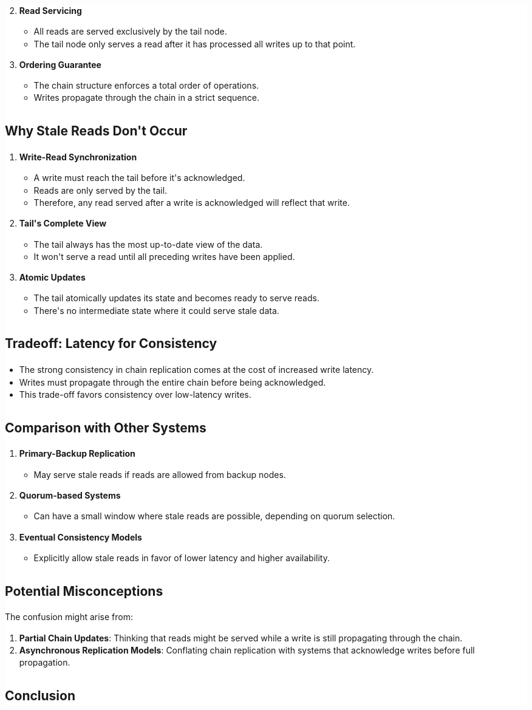 2. **Read Servicing**

   - All reads are served exclusively by the tail node.
   - The tail node only serves a read after it has processed all writes up to that point.

3. **Ordering Guarantee**
   - The chain structure enforces a total order of operations.
   - Writes propagate through the chain in a strict sequence.

## Why Stale Reads Don't Occur

1. **Write-Read Synchronization**

   - A write must reach the tail before it's acknowledged.
   - Reads are only served by the tail.
   - Therefore, any read served after a write is acknowledged will reflect that write.

2. **Tail's Complete View**

   - The tail always has the most up-to-date view of the data.
   - It won't serve a read until all preceding writes have been applied.

3. **Atomic Updates**
   - The tail atomically updates its state and becomes ready to serve reads.
   - There's no intermediate state where it could serve stale data.

## Tradeoff: Latency for Consistency

- The strong consistency in chain replication comes at the cost of increased write latency.
- Writes must propagate through the entire chain before being acknowledged.
- This trade-off favors consistency over low-latency writes.

## Comparison with Other Systems

1. **Primary-Backup Replication**

   - May serve stale reads if reads are allowed from backup nodes.

2. **Quorum-based Systems**

   - Can have a small window where stale reads are possible, depending on quorum selection.

3. **Eventual Consistency Models**
   - Explicitly allow stale reads in favor of lower latency and higher availability.

## Potential Misconceptions

The confusion might arise from:

1. **Partial Chain Updates**: Thinking that reads might be served while a write is still propagating through the chain.
2. **Asynchronous Replication Models**: Conflating chain replication with systems that acknowledge writes before full propagation.

## Conclusion
